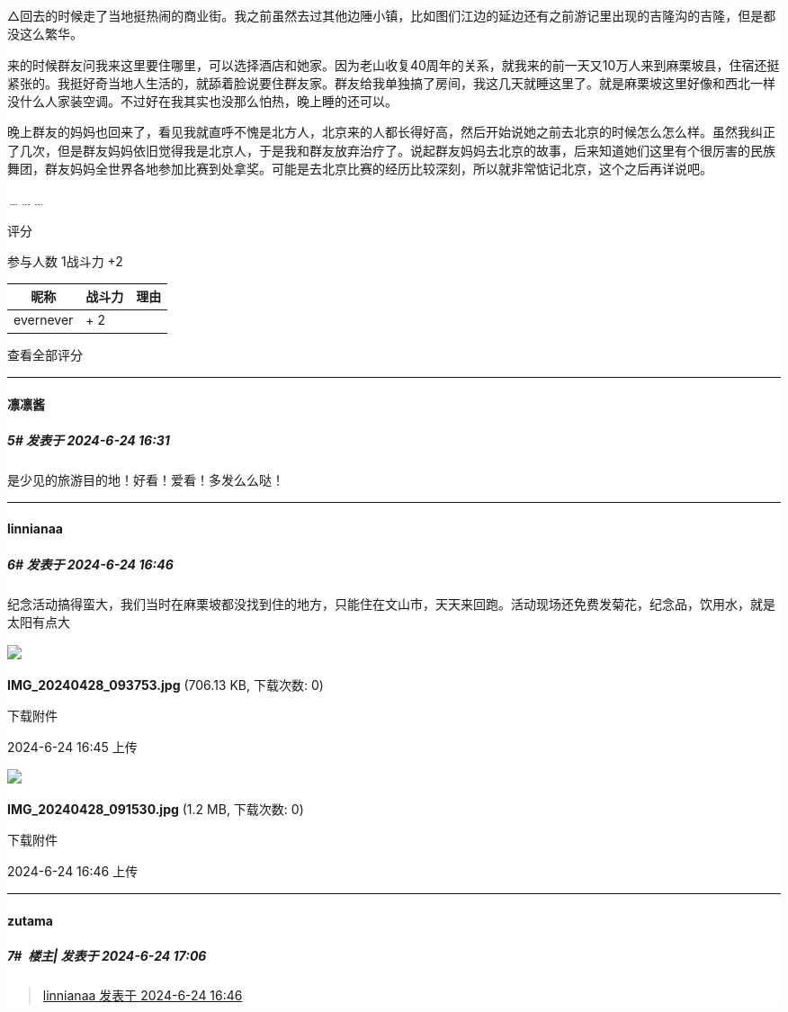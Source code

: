 △回去的时候走了当地挺热闹的商业街。我之前虽然去过其他边陲小镇，比如图们江边的延边还有之前游记里出现的吉隆沟的吉隆，但是都没这么繁华。

来的时候群友问我来这里要住哪里，可以选择酒店和她家。因为老山收复40周年的关系，就我来的前一天又10万人来到麻栗坡县，住宿还挺紧张的。我挺好奇当地人生活的，就舔着脸说要住群友家。群友给我单独搞了房间，我这几天就睡这里了。就是麻栗坡这里好像和西北一样没什么人家装空调。不过好在我其实也没那么怕热，晚上睡的还可以。

晚上群友的妈妈也回来了，看见我就直呼不愧是北方人，北京来的人都长得好高，然后开始说她之前去北京的时候怎么怎么样。虽然我纠正了几次，但是群友妈妈依旧觉得我是北京人，于是我和群友放弃治疗了。说起群友妈妈去北京的故事，后来知道她们这里有个很厉害的民族舞团，群友妈妈全世界各地参加比赛到处拿奖。可能是去北京比赛的经历比较深刻，所以就非常惦记北京，这个之后再详说吧。

﹍﹍﹍

评分

 参与人数 1战斗力 +2

|昵称|战斗力|理由|
|----|---|---|
| evernever| + 2||

查看全部评分

*****

####  凛凛酱  
##### 5#       发表于 2024-6-24 16:31

是少见的旅游目的地！好看！爱看！多发么么哒！

*****

####  linnianaa  
##### 6#       发表于 2024-6-24 16:46

纪念活动搞得蛮大，我们当时在麻栗坡都没找到住的地方，只能住在文山市，天天来回跑。活动现场还免费发菊花，纪念品，饮用水，就是太阳有点大

<img src="https://img.saraba1st.com/forum/202406/24/164509welbgxlgxtcgcube.jpg" referrerpolicy="no-referrer">

<strong>IMG_20240428_093753.jpg</strong> (706.13 KB, 下载次数: 0)

下载附件

2024-6-24 16:45 上传

<img src="https://img.saraba1st.com/forum/202406/24/164622qhp8uw58bt8t58p8.jpg" referrerpolicy="no-referrer">

<strong>IMG_20240428_091530.jpg</strong> (1.2 MB, 下载次数: 0)

下载附件

2024-6-24 16:46 上传

*****

####  zutama  
##### 7#         楼主| 发表于 2024-6-24 17:06

<blockquote><a href="httphttps://bbs.saraba1st.com/2b/forum.php?mod=redirect&amp;goto=findpost&amp;pid=65360763&amp;ptid=2188770" target="_blank">linnianaa 发表于 2024-6-24 16:46</a>

